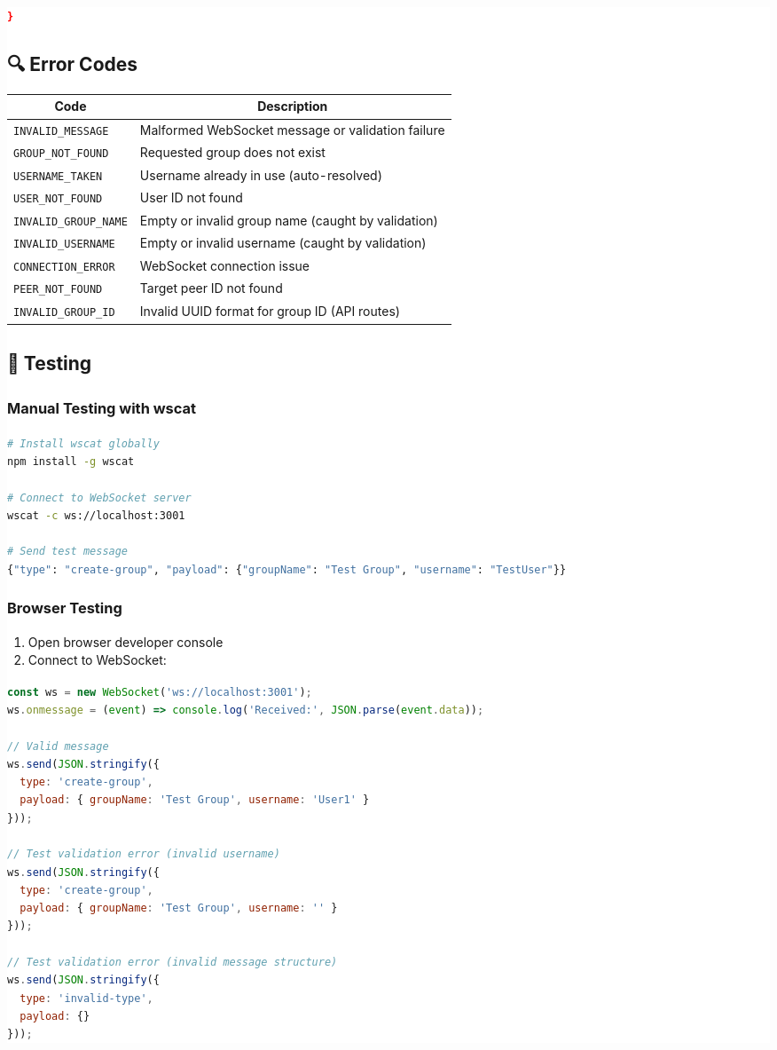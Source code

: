 ```json
}
```

## 🔍 Error Codes

| Code | Description |
|------|-------------|
| `INVALID_MESSAGE` | Malformed WebSocket message or validation failure |
| `GROUP_NOT_FOUND` | Requested group does not exist |
| `USERNAME_TAKEN` | Username already in use (auto-resolved) |
| `USER_NOT_FOUND` | User ID not found |
| `INVALID_GROUP_NAME` | Empty or invalid group name (caught by validation) |
| `INVALID_USERNAME` | Empty or invalid username (caught by validation) |
| `CONNECTION_ERROR` | WebSocket connection issue |
| `PEER_NOT_FOUND` | Target peer ID not found |
| `INVALID_GROUP_ID` | Invalid UUID format for group ID (API routes) |

## 🧪 Testing

### Manual Testing with wscat
```bash
# Install wscat globally
npm install -g wscat

# Connect to WebSocket server
wscat -c ws://localhost:3001

# Send test message
{"type": "create-group", "payload": {"groupName": "Test Group", "username": "TestUser"}}
```

### Browser Testing
1. Open browser developer console
2. Connect to WebSocket:
```javascript
const ws = new WebSocket('ws://localhost:3001');
ws.onmessage = (event) => console.log('Received:', JSON.parse(event.data));

// Valid message
ws.send(JSON.stringify({
  type: 'create-group', 
  payload: { groupName: 'Test Group', username: 'User1' }
}));

// Test validation error (invalid username)
ws.send(JSON.stringify({
  type: 'create-group', 
  payload: { groupName: 'Test Group', username: '' }
}));

// Test validation error (invalid message structure)
ws.send(JSON.stringify({
  type: 'invalid-type', 
  payload: {}
}));
```
